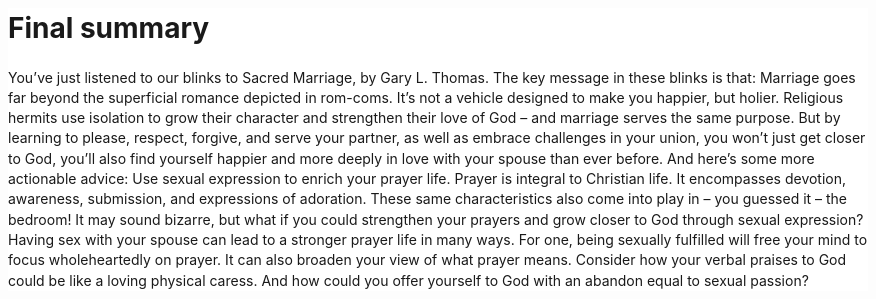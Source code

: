 # Final summary
You’ve just listened to our blinks to Sacred Marriage, by Gary L. Thomas. The key message in these blinks is that:
Marriage goes far beyond the superficial romance depicted in rom-coms. It’s not a vehicle designed to make you happier, but holier. Religious hermits use isolation to grow their character and strengthen their love of God – and marriage serves the same purpose. But by learning to please, respect, forgive, and serve your partner, as well as embrace challenges in your union, you won’t just get closer to God, you’ll also find yourself happier and more deeply in love with your spouse than ever before.
And here’s some more actionable advice:
Use sexual expression to enrich your prayer life.
Prayer is integral to Christian life. It encompasses devotion, awareness, submission, and expressions of adoration. These same characteristics also come into play in – you guessed it – the bedroom! It may sound bizarre, but what if you could strengthen your prayers and grow closer to God through sexual expression?
Having sex with your spouse can lead to a stronger prayer life in many ways. For one, being sexually fulfilled will free your mind to focus wholeheartedly on prayer. It can also broaden your view of what prayer means. Consider how your verbal praises to God could be like a loving physical caress. And how could you offer yourself to God with an abandon equal to sexual passion?

